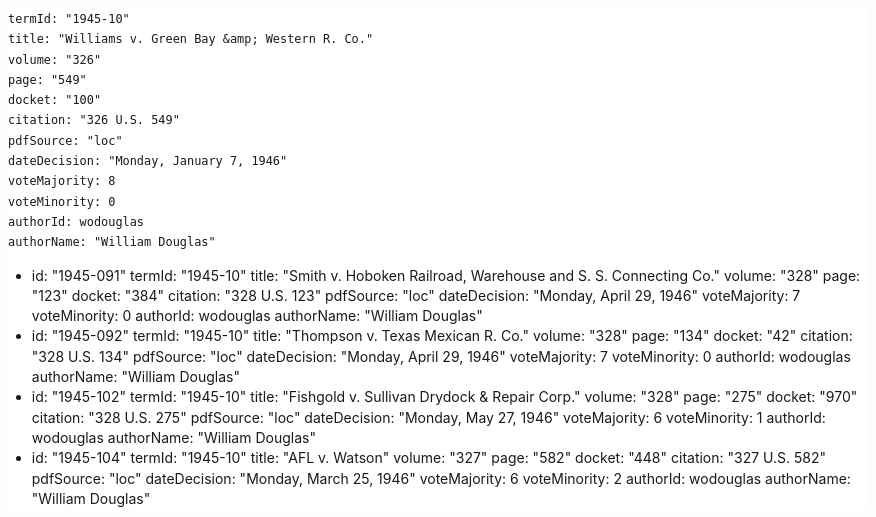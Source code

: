     termId: "1945-10"
    title: "Williams v. Green Bay &amp; Western R. Co."
    volume: "326"
    page: "549"
    docket: "100"
    citation: "326 U.S. 549"
    pdfSource: "loc"
    dateDecision: "Monday, January 7, 1946"
    voteMajority: 8
    voteMinority: 0
    authorId: wodouglas
    authorName: "William Douglas"
  - id: "1945-091"
    termId: "1945-10"
    title: "Smith v. Hoboken Railroad, Warehouse and S. S. Connecting Co."
    volume: "328"
    page: "123"
    docket: "384"
    citation: "328 U.S. 123"
    pdfSource: "loc"
    dateDecision: "Monday, April 29, 1946"
    voteMajority: 7
    voteMinority: 0
    authorId: wodouglas
    authorName: "William Douglas"
  - id: "1945-092"
    termId: "1945-10"
    title: "Thompson v. Texas Mexican R. Co."
    volume: "328"
    page: "134"
    docket: "42"
    citation: "328 U.S. 134"
    pdfSource: "loc"
    dateDecision: "Monday, April 29, 1946"
    voteMajority: 7
    voteMinority: 0
    authorId: wodouglas
    authorName: "William Douglas"
  - id: "1945-102"
    termId: "1945-10"
    title: "Fishgold v. Sullivan Drydock &amp; Repair Corp."
    volume: "328"
    page: "275"
    docket: "970"
    citation: "328 U.S. 275"
    pdfSource: "loc"
    dateDecision: "Monday, May 27, 1946"
    voteMajority: 6
    voteMinority: 1
    authorId: wodouglas
    authorName: "William Douglas"
  - id: "1945-104"
    termId: "1945-10"
    title: "AFL v. Watson"
    volume: "327"
    page: "582"
    docket: "448"
    citation: "327 U.S. 582"
    pdfSource: "loc"
    dateDecision: "Monday, March 25, 1946"
    voteMajority: 6
    voteMinority: 2
    authorId: wodouglas
    authorName: "William Douglas"